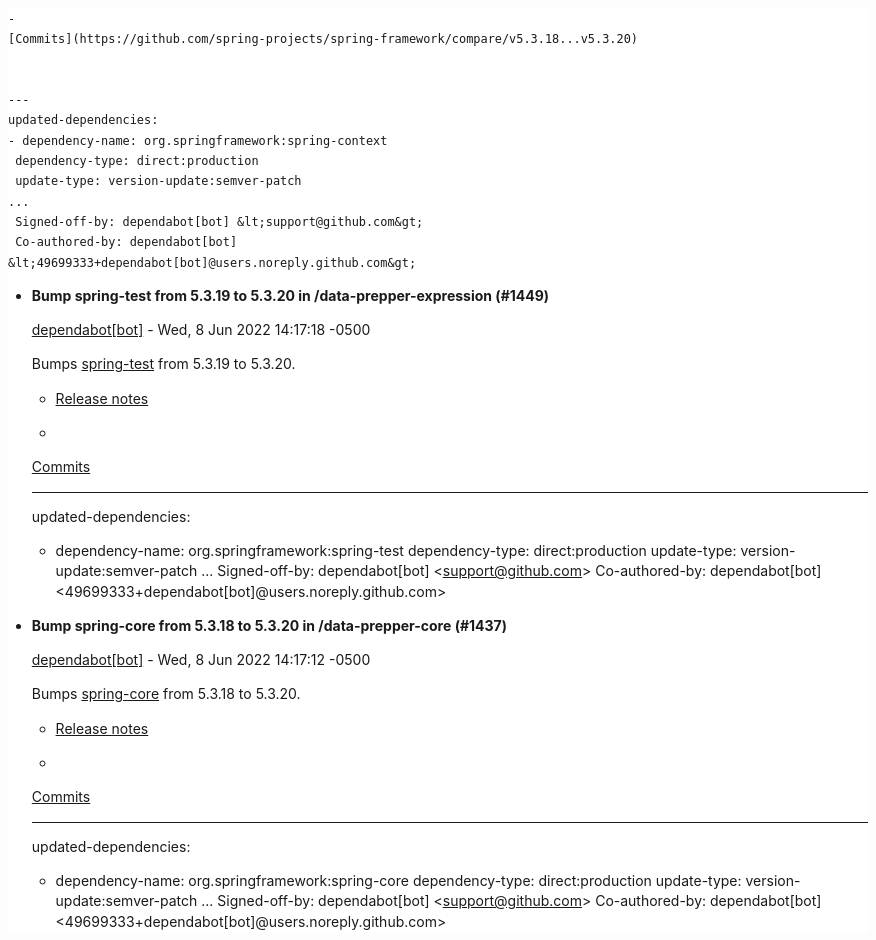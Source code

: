     -
    [Commits](https://github.com/spring-projects/spring-framework/compare/v5.3.18...v5.3.20)
    
    
    ---
    updated-dependencies:
    - dependency-name: org.springframework:spring-context
     dependency-type: direct:production
     update-type: version-update:semver-patch
    ...
     Signed-off-by: dependabot[bot] &lt;support@github.com&gt;
     Co-authored-by: dependabot[bot]
    &lt;49699333+dependabot[bot]@users.noreply.github.com&gt;

* __Bump spring-test from 5.3.19 to 5.3.20 in /data-prepper-expression (#1449)__

    [dependabot[bot]](mailto:49699333+dependabot[bot]@users.noreply.github.com) - Wed, 8 Jun 2022 14:17:18 -0500
    
    
    Bumps [spring-test](https://github.com/spring-projects/spring-framework) from
    5.3.19 to 5.3.20.
    - [Release notes](https://github.com/spring-projects/spring-framework/releases)
    
    -
    [Commits](https://github.com/spring-projects/spring-framework/compare/v5.3.19...v5.3.20)
    
    
    ---
    updated-dependencies:
    - dependency-name: org.springframework:spring-test
     dependency-type: direct:production
     update-type: version-update:semver-patch
    ...
     Signed-off-by: dependabot[bot] &lt;support@github.com&gt;
     Co-authored-by: dependabot[bot]
    &lt;49699333+dependabot[bot]@users.noreply.github.com&gt;

* __Bump spring-core from 5.3.18 to 5.3.20 in /data-prepper-core (#1437)__

    [dependabot[bot]](mailto:49699333+dependabot[bot]@users.noreply.github.com) - Wed, 8 Jun 2022 14:17:12 -0500
    
    
    Bumps [spring-core](https://github.com/spring-projects/spring-framework) from
    5.3.18 to 5.3.20.
    - [Release notes](https://github.com/spring-projects/spring-framework/releases)
    
    -
    [Commits](https://github.com/spring-projects/spring-framework/compare/v5.3.18...v5.3.20)
    
    
    ---
    updated-dependencies:
    - dependency-name: org.springframework:spring-core
     dependency-type: direct:production
     update-type: version-update:semver-patch
    ...
     Signed-off-by: dependabot[bot] &lt;support@github.com&gt;
     Co-authored-by: dependabot[bot]
    &lt;49699333+dependabot[bot]@users.noreply.github.com&gt;
